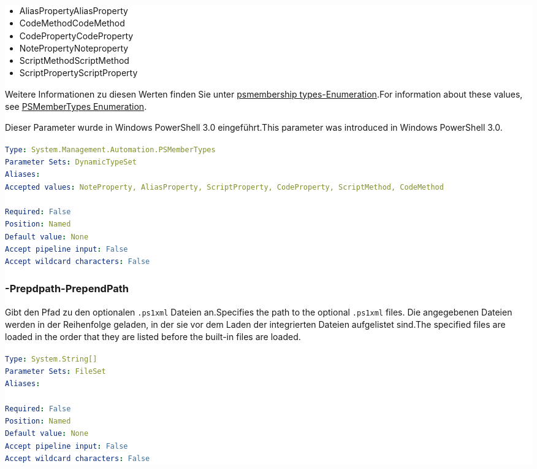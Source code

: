 - <span data-ttu-id="439f5-209">AliasProperty</span><span class="sxs-lookup"><span data-stu-id="439f5-209">AliasProperty</span></span>
- <span data-ttu-id="439f5-210">CodeMethod</span><span class="sxs-lookup"><span data-stu-id="439f5-210">CodeMethod</span></span>
- <span data-ttu-id="439f5-211">CodeProperty</span><span class="sxs-lookup"><span data-stu-id="439f5-211">CodeProperty</span></span>
- <span data-ttu-id="439f5-212">NoteProperty</span><span class="sxs-lookup"><span data-stu-id="439f5-212">Noteproperty</span></span>
- <span data-ttu-id="439f5-213">ScriptMethod</span><span class="sxs-lookup"><span data-stu-id="439f5-213">ScriptMethod</span></span>
- <span data-ttu-id="439f5-214">ScriptProperty</span><span class="sxs-lookup"><span data-stu-id="439f5-214">ScriptProperty</span></span>

<span data-ttu-id="439f5-215">Weitere Informationen zu diesen Werten finden Sie unter [psmembership types-Enumeration](/dotnet/api/system.management.automation.psmembertypes).</span><span class="sxs-lookup"><span data-stu-id="439f5-215">For information about these values, see [PSMemberTypes Enumeration](/dotnet/api/system.management.automation.psmembertypes).</span></span>

<span data-ttu-id="439f5-216">Dieser Parameter wurde in Windows PowerShell 3.0 eingeführt.</span><span class="sxs-lookup"><span data-stu-id="439f5-216">This parameter was introduced in Windows PowerShell 3.0.</span></span>

```yaml
Type: System.Management.Automation.PSMemberTypes
Parameter Sets: DynamicTypeSet
Aliases:
Accepted values: NoteProperty, AliasProperty, ScriptProperty, CodeProperty, ScriptMethod, CodeMethod

Required: False
Position: Named
Default value: None
Accept pipeline input: False
Accept wildcard characters: False
```

### <span data-ttu-id="439f5-217">-Prepdpath</span><span class="sxs-lookup"><span data-stu-id="439f5-217">-PrependPath</span></span>

<span data-ttu-id="439f5-218">Gibt den Pfad zu den optionalen `.ps1xml` Dateien an.</span><span class="sxs-lookup"><span data-stu-id="439f5-218">Specifies the path to the optional `.ps1xml` files.</span></span> <span data-ttu-id="439f5-219">Die angegebenen Dateien werden in der Reihenfolge geladen, in der sie vor dem Laden der integrierten Dateien aufgelistet sind.</span><span class="sxs-lookup"><span data-stu-id="439f5-219">The specified files are loaded in the order that they are listed before the built-in files are loaded.</span></span>

```yaml
Type: System.String[]
Parameter Sets: FileSet
Aliases:

Required: False
Position: Named
Default value: None
Accept pipeline input: False
Accept wildcard characters: False
```
